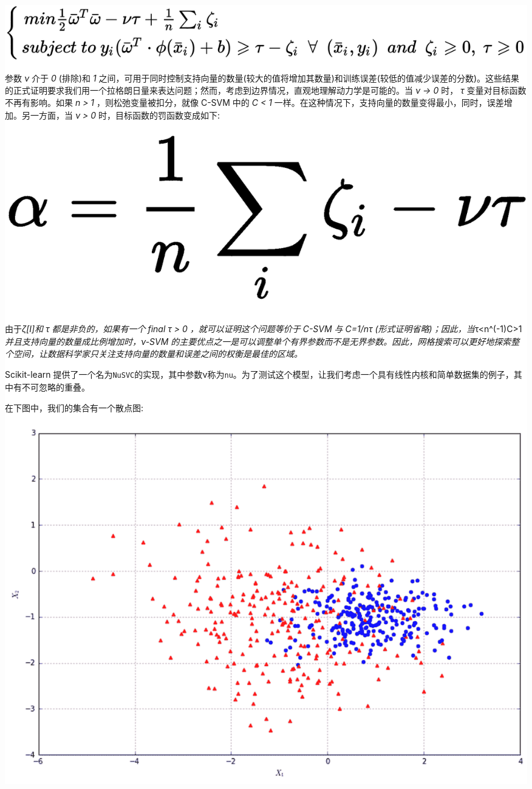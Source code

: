 ![](img/b1a11b2c-fa35-4b0a-8e72-e4991177242f.png)

参数 *ν* 介于 *0* (排除)和 *1* 之间，可用于同时控制支持向量的数量(较大的值将增加其数量)和训练误差(较低的值减少误差的分数)。这些结果的正式证明要求我们用一个拉格朗日量来表达问题；然而，考虑到边界情况，直观地理解动力学是可能的。当 *ν → 0* 时， *τ* 变量对目标函数不再有影响。如果 *n > 1* ，则松弛变量被扣分，就像 C-SVM 中的 *C < 1* 一样。在这种情况下，支持向量的数量变得最小，同时，误差增加。另一方面，当 *ν > 0* 时，目标函数的罚函数变成如下:

![](img/6e646fbf-b67c-483b-b4d0-f79a5d30ce00.png)

由于*ζ[I]和 *τ* 都是非负的，如果有一个 final *τ > 0* ，就可以证明这个问题等价于 C-SVM 与 *C=1/nτ* (形式证明省略)；因此，当*τ<n^(-1)C>1*并且支持向量的数量成比例增加时，ν-SVM 的主要优点之一是可以调整单个有界参数而不是无界参数。因此，网格搜索可以更好地探索整个空间，让数据科学家只关注支持向量的数量和误差之间的权衡是最佳的区域。*

Scikit-learn 提供了一个名为`NuSVC`的实现，其中参数ν称为`nu`。为了测试这个模型，让我们考虑一个具有线性内核和简单数据集的例子，其中有不可忽略的重叠。

在下图中，我们的集合有一个散点图:

![](img/e7d49e0d-7bfa-45dd-a68e-f12cca67727e.png)